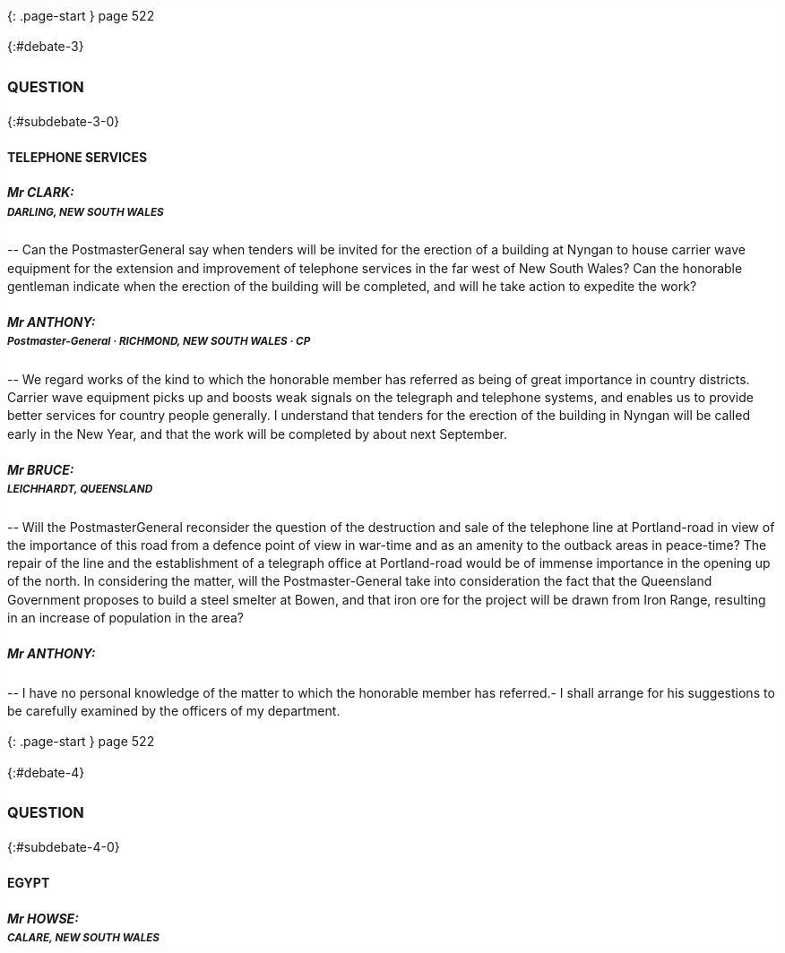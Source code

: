 {: .page-start }
page 522

{:#debate-3}
### QUESTION

{:#subdebate-3-0}
#### TELEPHONE SERVICES

##### Mr CLARK:<br><small class="text-muted">DARLING, NEW SOUTH WALES</small>

-- Can the PostmasterGeneral say when tenders will be invited for the erection of a building at Nyngan to house carrier wave equipment for the extension and improvement of telephone services in the far west of New South Wales? Can the honorable  gentleman  indicate when the erection of the building will be completed, and will he take action to expedite the work? 

##### Mr ANTHONY:<br><small class="text-muted">Postmaster-General &middot; RICHMOND, NEW SOUTH WALES &middot; CP</small>

-- We regard works of the kind to which the honorable member has referred as being of great importance in country districts. Carrier wave equipment picks up and boosts weak signals on the telegraph and telephone systems, and enables us to provide better services for country people generally. I understand that tenders for the erection of the building in Nyngan will be called early in the New Year, and that the work will be completed by about next September. 

##### Mr BRUCE:<br><small class="text-muted">LEICHHARDT, QUEENSLAND</small>

-- Will the PostmasterGeneral reconsider the question of the destruction and sale of the telephone line at Portland-road in view of the importance of this road from a defence point of view in war-time and as an amenity to the outback areas in peace-time? The repair of the line and the establishment of a telegraph office at Portland-road would be of immense importance in the opening up of the north. In considering the matter, will the Postmaster-General take into consideration the fact that the Queensland Government proposes to build a steel smelter at Bowen, and that iron ore for the project will be drawn from Iron Range, resulting in an increase of population in the area? 

##### Mr ANTHONY:

-- I have no personal knowledge of the matter to which the honorable member has referred.- I shall arrange for his suggestions to be carefully examined by the officers of my department. 

{: .page-start }
page 522

{:#debate-4}
### QUESTION

{:#subdebate-4-0}
#### EGYPT

##### Mr HOWSE:<br><small class="text-muted">CALARE, NEW SOUTH WALES</small>
